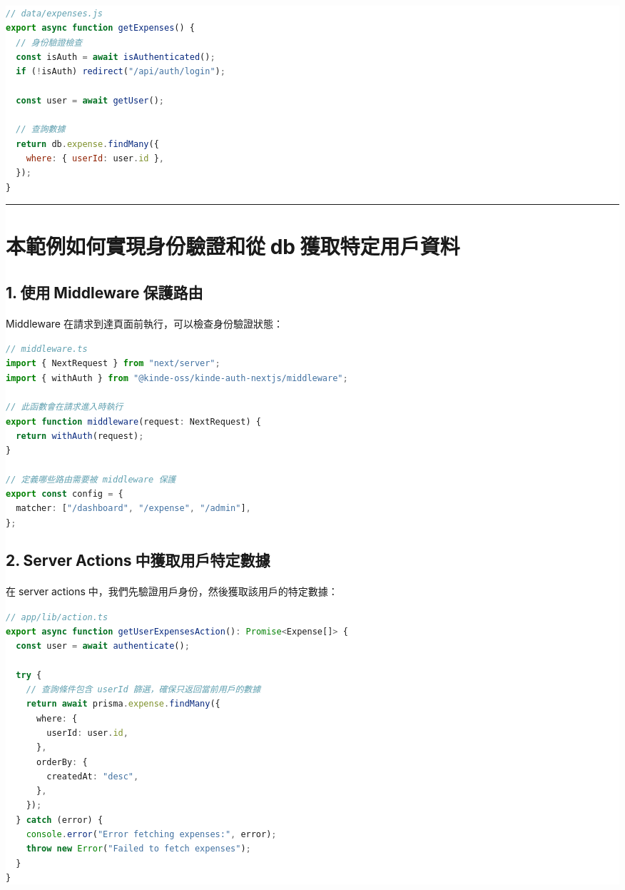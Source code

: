 ```javascript
// data/expenses.js
export async function getExpenses() {
  // 身份驗證檢查
  const isAuth = await isAuthenticated();
  if (!isAuth) redirect("/api/auth/login");

  const user = await getUser();

  // 查詢數據
  return db.expense.findMany({
    where: { userId: user.id },
  });
}
```

---

# 本範例如何實現身份驗證和從 db 獲取特定用戶資料

## 1. 使用 Middleware 保護路由

Middleware 在請求到達頁面前執行，可以檢查身份驗證狀態：

```typescript
// middleware.ts
import { NextRequest } from "next/server";
import { withAuth } from "@kinde-oss/kinde-auth-nextjs/middleware";

// 此函數會在請求進入時執行
export function middleware(request: NextRequest) {
  return withAuth(request);
}

// 定義哪些路由需要被 middleware 保護
export const config = {
  matcher: ["/dashboard", "/expense", "/admin"],
};
```

## 2. Server Actions 中獲取用戶特定數據

在 server actions 中，我們先驗證用戶身份，然後獲取該用戶的特定數據：

```typescript
// app/lib/action.ts
export async function getUserExpensesAction(): Promise<Expense[]> {
  const user = await authenticate();

  try {
    // 查詢條件包含 userId 篩選，確保只返回當前用戶的數據
    return await prisma.expense.findMany({
      where: {
        userId: user.id,
      },
      orderBy: {
        createdAt: "desc",
      },
    });
  } catch (error) {
    console.error("Error fetching expenses:", error);
    throw new Error("Failed to fetch expenses");
  }
}
```